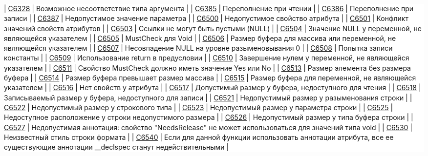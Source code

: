 |                       [C6328](../code-quality/c6328.md)                        |                                       Возможное несоответствие типа аргумента                                        |
|                       [C6385](../code-quality/c6385.md)                        |                                                 Переполнение при чтении                                                  |
|                       [C6386](../code-quality/c6386.md)                        |                                                 Переполнение при записи                                                 |
|                       [C6387](../code-quality/c6387.md)                        |                                            Недопустимое значение параметра                                            |
|                       [C6500](../code-quality/c6500.md)                        |                                          Недопустимое свойство атрибута                                           |
|                       [C6501](../code-quality/c6501.md)                        |                                     Конфликт значений свойств атрибутов                                     |
|                       [C6503](../code-quality/c6503.md)                        |                                           Ссылки не могут быть пустыми (NULL)                                           |
|                       [C6504](../code-quality/c6504.md)                        |                                              Значение NULL у переменной, не являющейся указателем                                              |
|                       [C6505](../code-quality/c6505.md)                        |                                               MustCheck для Void                                               |
|                       [C6506](../code-quality/c6506.md)                        |                                      Размер буфера для массива или переменной, не являющейся указателем                                      |
| [C6507](https://msdn.microsoft.com/18f88cd1-d035-4403-a6a4-12dd0affcf21)        |                                       Несовпадение NULL на уровне разыменовывания 0                                       |
|                       [C6508](../code-quality/c6508.md)                        |                                           Попытка записи константы                                            |
|                       [C6509](../code-quality/c6509.md)                        |                                          Использование return в предусловии                                          |
|                       [C6510](../code-quality/c6510.md)                        |                                        Завершение нулем у переменной, не являющейся указателем                                         |
|                       [C6511](../code-quality/c6511.md)                        |                                          Свойство MustCheck должно иметь значение Yes или No                                          |
|                       [C6513](../code-quality/c6513.md)                        |                                       Размер элемента без размера буфера                                        |
|                       [C6514](../code-quality/c6514.md)                        |                                        Размер буфера превышает размер массива                                         |
|                       [C6515](../code-quality/c6515.md)                        |                                          Размер буфера для переменной, не являющейся указателем                                           |
|                       [C6516](../code-quality/c6516.md)                        |                                          Нет свойств у атрибута                                           |
|                       [C6517](../code-quality/c6517.md)                        |                                       Допустимый размер у буфера, недоступного для чтения                                       |
|                       [C6518](../code-quality/c6518.md)                        |                                     Записываемый размер у буфера, недоступного для записи                                      |
| [C6521](https://msdn.microsoft.com/e98d0ae3-6f13-47b2-9a15-15d4055af9ef)  |                                        Недопустимый размер у разыменования строки                                        |
|                       [C6522](../code-quality/c6522.md)                        |                                           Недопустимый размер у строкового типа                                            |
| [C6523](https://msdn.microsoft.com/11397a31-b224-46b0-afb7-d49ca576a3bb)  |                                         Недопустимый размер у параметра строки                                         |
|                       [C6525](../code-quality/c6525.md)                        |                                   Недоступное расположение у строки недопустимого размера                                    |
| [C6526](https://msdn.microsoft.com/59c590c7-0098-4166-a1ac-87f324596002)  |                                        Недопустимый размер у типа буфера строки                                        |
|                       [C6527](../code-quality/c6527.md)                        |              Недопустимая аннотация: свойство "NeedsRelease" не может использоваться для значений типа void               |
|                       [C6530](../code-quality/c6530.md)                        |                                       Неизвестный стиль строки формата                                        |
|                       [C6540](../code-quality/c6540.md)                        | Если для данной функции использовать аннотации атрибута, все ее существующие аннотации __declspec станут недействительными  |